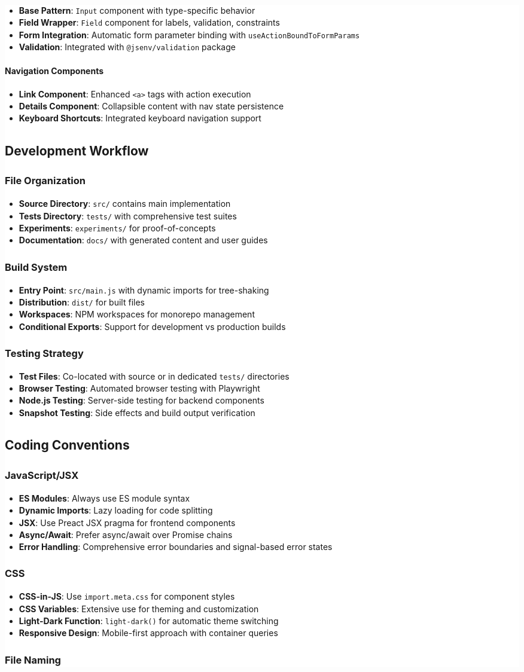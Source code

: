 - **Base Pattern**: `Input` component with type-specific behavior
- **Field Wrapper**: `Field` component for labels, validation, constraints
- **Form Integration**: Automatic form parameter binding with `useActionBoundToFormParams`
- **Validation**: Integrated with `@jsenv/validation` package

#### Navigation Components

- **Link Component**: Enhanced `<a>` tags with action execution
- **Details Component**: Collapsible content with nav state persistence
- **Keyboard Shortcuts**: Integrated keyboard navigation support

## Development Workflow

### File Organization

- **Source Directory**: `src/` contains main implementation
- **Tests Directory**: `tests/` with comprehensive test suites
- **Experiments**: `experiments/` for proof-of-concepts
- **Documentation**: `docs/` with generated content and user guides

### Build System

- **Entry Point**: `src/main.js` with dynamic imports for tree-shaking
- **Distribution**: `dist/` for built files
- **Workspaces**: NPM workspaces for monorepo management
- **Conditional Exports**: Support for development vs production builds

### Testing Strategy

- **Test Files**: Co-located with source or in dedicated `tests/` directories
- **Browser Testing**: Automated browser testing with Playwright
- **Node.js Testing**: Server-side testing for backend components
- **Snapshot Testing**: Side effects and build output verification

## Coding Conventions

### JavaScript/JSX

- **ES Modules**: Always use ES module syntax
- **Dynamic Imports**: Lazy loading for code splitting
- **JSX**: Use Preact JSX pragma for frontend components
- **Async/Await**: Prefer async/await over Promise chains
- **Error Handling**: Comprehensive error boundaries and signal-based error states

### CSS

- **CSS-in-JS**: Use `import.meta.css` for component styles
- **CSS Variables**: Extensive use for theming and customization
- **Light-Dark Function**: `light-dark()` for automatic theme switching
- **Responsive Design**: Mobile-first approach with container queries

### File Naming
